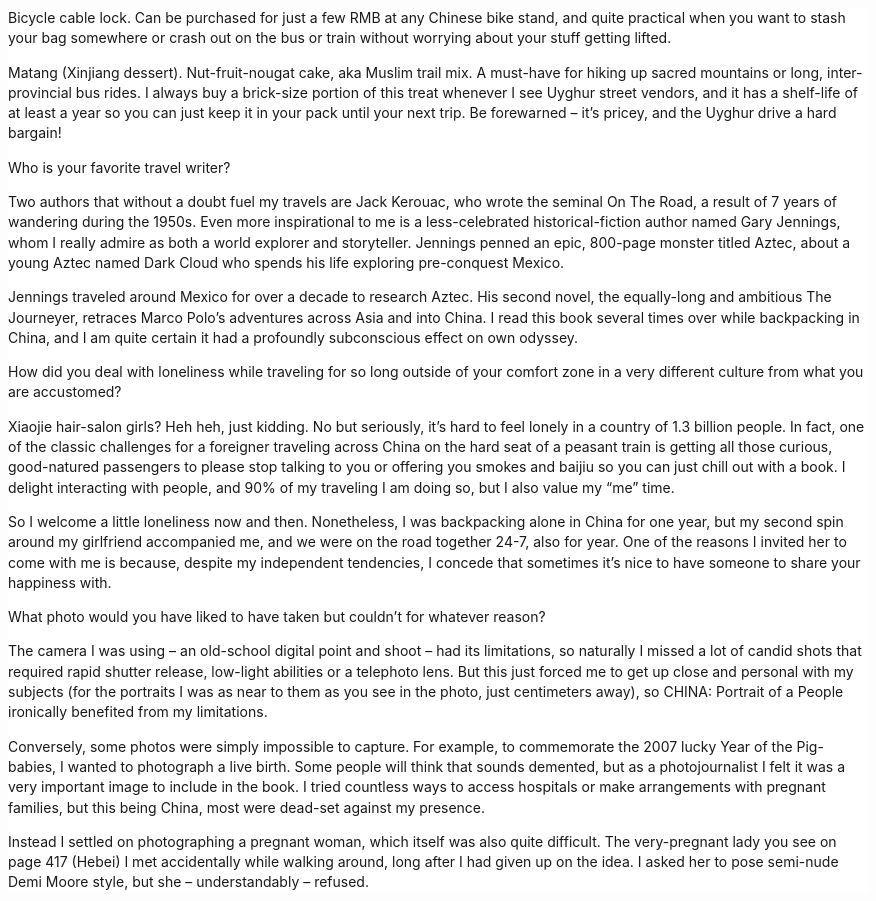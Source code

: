Bicycle cable lock. Can be purchased for just a few RMB at any Chinese bike stand, and quite practical when you want to stash your bag somewhere or crash out on the bus or train without worrying about your stuff getting lifted.

Matang (Xinjiang dessert). Nut-fruit-nougat cake, aka Muslim trail mix. A must-have for hiking up sacred mountains or long, inter-provincial bus rides. I always buy a brick-size portion of this treat whenever I see Uyghur street vendors, and it has a shelf-life of at least a year so you can just keep it in your pack until your next trip. Be forewarned – it’s pricey, and the Uyghur drive a hard bargain!

Who is your favorite travel writer?

Two authors that without a doubt fuel my travels are Jack Kerouac, who wrote the seminal On The Road, a result of 7 years of wandering during the 1950s. Even more inspirational to me is a less-celebrated historical-fiction author named Gary Jennings, whom I really admire as both a world explorer and storyteller. Jennings penned an epic, 800-page monster titled Aztec, about a young Aztec named Dark Cloud who spends his life exploring pre-conquest Mexico.

Jennings traveled around Mexico for over a decade to research Aztec. His second novel, the equally-long and ambitious The Journeyer, retraces Marco Polo’s adventures across Asia and into China. I read this book several times over while backpacking in China, and I am quite certain it had a profoundly subconscious effect on own odyssey.

How did you deal with loneliness while traveling for so long outside of your comfort zone in a very different culture from what you are accustomed?

Xiaojie hair-salon girls? Heh heh, just kidding. No but seriously, it’s hard to feel lonely in a country of 1.3 billion people. In fact, one of the classic challenges for a foreigner traveling across China on the hard seat of a peasant train is getting all those curious, good-natured passengers to please stop talking to you or offering you smokes and baijiu so you can just chill out with a book. I delight interacting with people, and 90% of my traveling I am doing so, but I also value my “me” time.

So I welcome a little loneliness now and then. Nonetheless, I was backpacking alone in China for one year, but my second spin around my girlfriend accompanied me, and we were on the road together 24-7, also for year. One of the reasons I invited her to come with me is because, despite my independent tendencies, I concede that sometimes it’s nice to have someone to share your happiness with.

What photo would you have liked to have taken but couldn’t for whatever reason?

The camera I was using – an old-school digital point and shoot – had its limitations, so naturally I missed a lot of candid shots that required rapid shutter release, low-light abilities or a telephoto lens. But this just forced me to get up close and personal with my subjects (for the portraits I was as near to them as you see in the photo, just centimeters away), so CHINA: Portrait of a People ironically benefited from my limitations.

Conversely, some photos were simply impossible to capture. For example, to commemorate the 2007 lucky Year of the Pig-babies, I wanted to photograph a live birth. Some people will think that sounds demented, but as a photojournalist I felt it was a very important image to include in the book. I tried countless ways to access hospitals or make arrangements with pregnant families, but this being China, most were dead-set against my presence.

Instead I settled on photographing a pregnant woman, which itself was also quite difficult. The very-pregnant lady you see on page 417 (Hebei) I met accidentally while walking around, long after I had given up on the idea. I asked her to pose semi-nude Demi Moore style, but she – understandably – refused.
